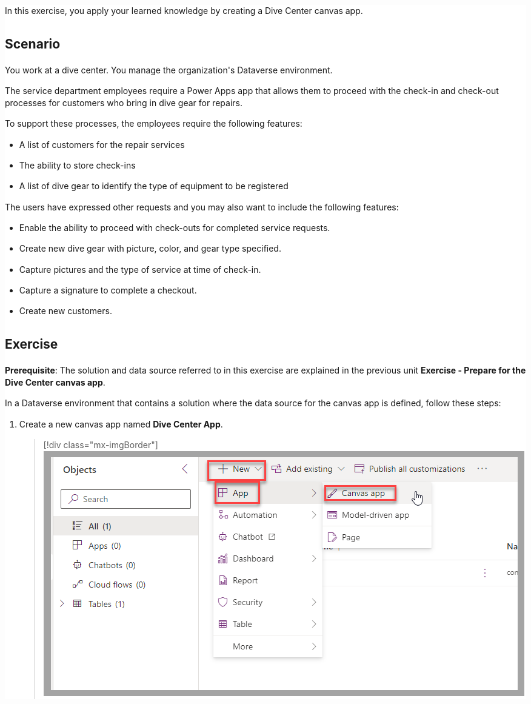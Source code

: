 In this exercise, you apply your learned knowledge by creating a Dive Center canvas app.

## Scenario

You work at a dive center. You manage the organization's Dataverse environment.

The service department employees require a Power Apps app that allows them to proceed with the check-in and check-out processes for customers who bring in dive gear for repairs.

To support these processes, the employees require the following features:

- A list of customers for the repair services

- The ability to store check-ins

- A list of dive gear to identify the type of equipment to be registered

The users have expressed other requests and you may also want to include the following features:

- Enable the ability to proceed with check-outs for completed service requests.

- Create new dive gear with picture, color, and gear type specified.

- Capture pictures and the type of service at time of check-in.

- Capture a signature to complete a checkout.

- Create new customers.

## Exercise

**Prerequisite**: The solution and data source referred to in this exercise are explained in the previous unit **Exercise - Prepare for the Dive Center canvas app**.

In a Dataverse environment that contains a solution where the data source for the canvas app is defined, follow these steps:

1. Create a new canvas app named **Dive Center App**.

   > [!div class="mx-imgBorder"]
   > [![Screenshot of a Dataverse solution. Focus is on New Canvas app menu option.](../media/create-canvas-app.png)](../media/create-canvas-app.png#lightbox)
